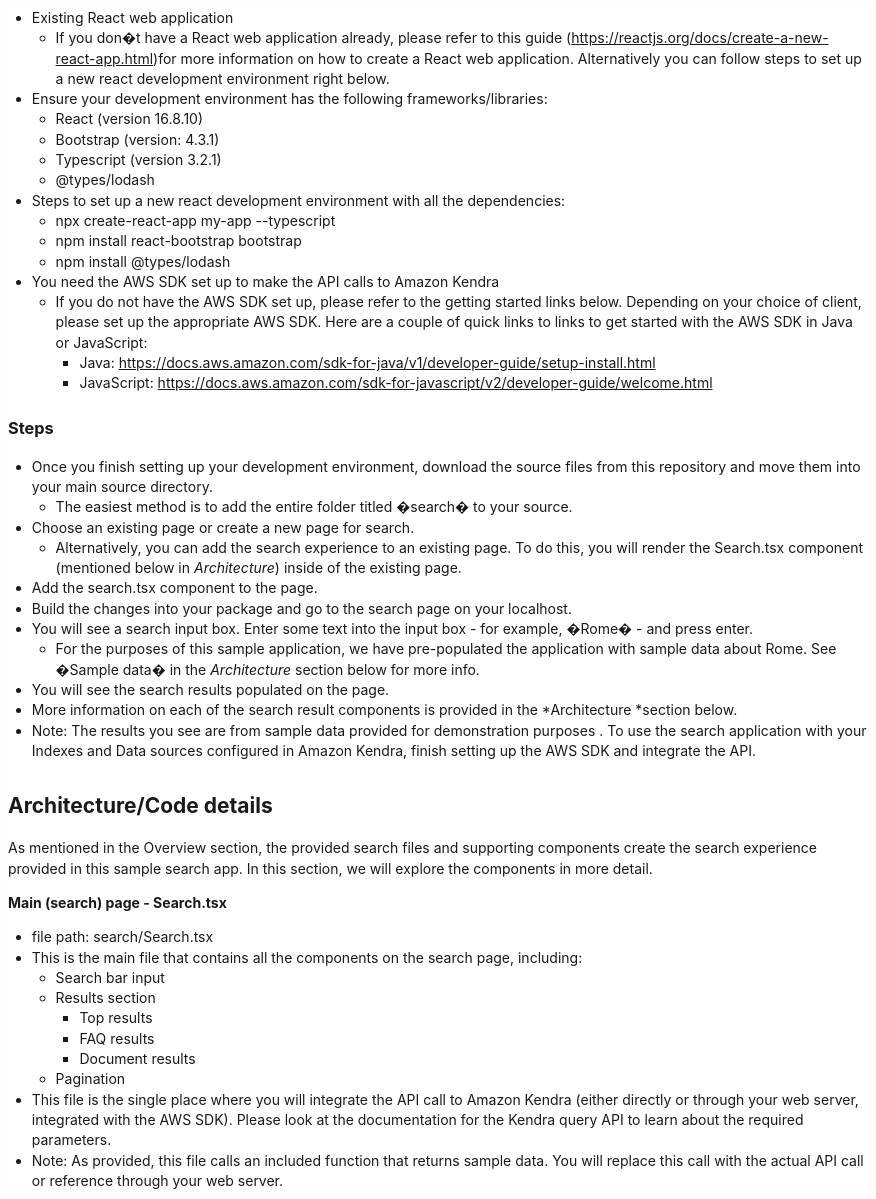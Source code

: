 * Existing React web application
    * If you don�t have a React web application already, please refer to this guide (https://reactjs.org/docs/create-a-new-react-app.html)for more information on how to create a React web application. Alternatively you can follow steps to set up a new react development environment right below.
* Ensure your development environment has the following frameworks/libraries:
    * React (version 16.8.10)
    * Bootstrap (version: 4.3.1)
    * Typescript (version 3.2.1)
    * @types/lodash
* Steps to set up a new react development environment with all the dependencies:
    * npx create-react-app my-app --typescript 
    * npm install react-bootstrap bootstrap
    * npm install @types/lodash
* You need the AWS SDK set up to make the API calls to Amazon Kendra 
    * If you do not have the AWS SDK set up, please refer to the getting started links below. Depending on your choice of client, please set up the appropriate AWS SDK. Here are a couple of quick links to links to get started with the AWS SDK in Java or JavaScript:
        * Java: https://docs.aws.amazon.com/sdk-for-java/v1/developer-guide/setup-install.html
        * JavaScript: https://docs.aws.amazon.com/sdk-for-javascript/v2/developer-guide/welcome.html

### Steps

* Once you finish setting up your development environment, download the source files from this repository and move them into your main source directory. 
    * The easiest method is to add the entire folder titled �search� to your source.
* Choose an existing page or create a new page for search.
    * Alternatively, you can add the search experience to an existing page. To do this, you will render the Search.tsx component (mentioned below in *Architecture*) inside of the existing page.
* Add the search.tsx component to the page.
* Build the changes into your package and go to the search page on your localhost.
* You will see a search input box. Enter some text into the input box - for example, �Rome� - and press enter.  
    * For the purposes of this sample application, we have pre-populated the application with sample data about Rome. See �Sample data� in the *Architecture* section below for more info.
* You will see the search results populated on the page. 
* More information on each of the search result components is provided in the *Architecture *section below.
* Note: The results you see are from sample data provided for demonstration purposes . To use the search application with your Indexes and Data sources configured in Amazon Kendra, finish setting up the AWS SDK and integrate the API.



## Architecture/Code details

As mentioned in the Overview section, the provided search files and supporting components create the search experience provided in this sample search app.  In this section, we will explore the components in more detail.


**Main (search) page - Search.tsx**

* file path: search/Search.tsx
* This is the main file that contains all the components on the search page, including:
    * Search bar input
    * Results section
        * Top results
        * FAQ results
        * Document results
    * Pagination
* This file is the single place where you will integrate the API call to Amazon Kendra (either directly or through your web server, integrated with the AWS SDK).  Please look at the documentation for the Kendra query API to learn about the required parameters.
* Note: As provided, this file calls an included function that returns sample data.  You will replace this call with the actual API call or reference through your web server.
